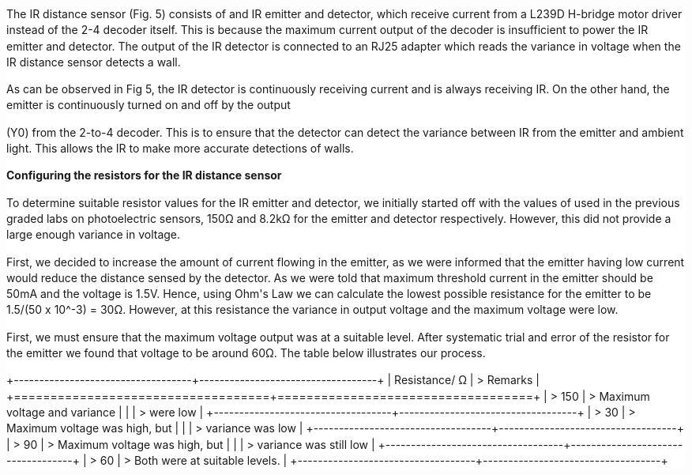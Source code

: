The IR distance sensor (Fig. 5) consists of and IR emitter and detector,
which receive current from a L239D H-bridge motor driver instead of the
2-4 decoder itself. This is because the maximum current output of the
decoder is insufficient to power the IR emitter and detector. The output
of the IR detector is connected to an RJ25 adapter which reads the
variance in voltage when the IR distance sensor detects a wall.

As can be observed in Fig 5, the IR detector is continuously receiving
current and is always receiving IR. On the other hand, the emitter is
continuously turned on and off by the output

(Y0) from the 2-to-4 decoder. This is to ensure that the detector can
detect the variance between IR from the emitter and ambient light. This
allows the IR to make more accurate detections of walls.

**Configuring the resistors for the IR distance sensor**

To determine suitable resistor values for the IR emitter and detector,
we initially started off with the values of used in the previous graded
labs on photoelectric sensors, 150Ω and 8.2kΩ for the emitter and
detector respectively. However, this did not provide a large enough
variance in voltage.

First, we decided to increase the amount of current flowing in the
emitter, as we were informed that the emitter having low current would
reduce the distance sensed by the detector. As we were told that maximum
threshold current in the emitter should be 50mA and the voltage is 1.5V.
Hence, using Ohm's Law we can calculate the lowest possible resistance
for the emitter to be 1.5/(50 x 10\^-3) = 30Ω. However, at this
resistance the variance in output voltage and the maximum voltage were
low.

First, we must ensure that the maximum voltage output was at a suitable
level. After systematic trial and error of the resistor for the emitter
we found that voltage to be around 60Ω. The table below illustrates our
process.

+-----------------------------------+-----------------------------------+
| Resistance/ Ω                     | > Remarks                         |
+===================================+===================================+
| > 150                             | > Maximum voltage and variance    |
|                                   | > were low                        |
+-----------------------------------+-----------------------------------+
| > 30                              | > Maximum voltage was high, but   |
|                                   | > variance was low                |
+-----------------------------------+-----------------------------------+
| > 90                              | > Maximum voltage was high, but   |
|                                   | > variance was still low          |
+-----------------------------------+-----------------------------------+
| > 60                              | > Both were at suitable levels.   |
+-----------------------------------+-----------------------------------+

